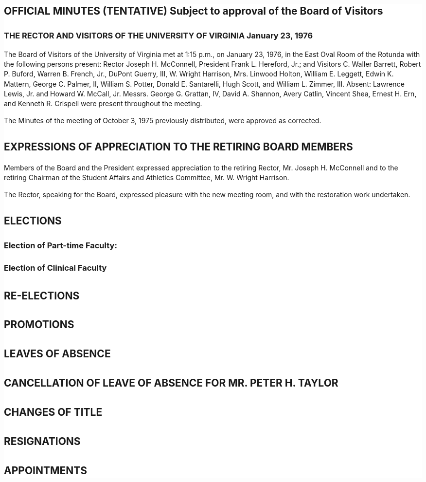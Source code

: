 ## OFFICIAL MINUTES (TENTATIVE) Subject to approval of the Board of Visitors

### THE RECTOR AND VISITORS OF THE UNIVERSITY OF VIRGINIA January 23, 1976

The Board of Visitors of the University of Virginia met at 1:15 p.m., on January 23, 1976, in the East Oval Room of the Rotunda with the following persons present: Rector Joseph H. McConnell, President Frank L. Hereford, Jr.; and Visitors C. Waller Barrett, Robert P. Buford, Warren B. French, Jr., DuPont Guerry, III, W. Wright Harrison, Mrs. Linwood Holton, William E. Leggett, Edwin K. Mattern, George C. Palmer, II, William S. Potter, Donald E. Santarelli, Hugh Scott, and William L. Zimmer, III. Absent: Lawrence Lewis, Jr. and Howard W. McCall, Jr. Messrs. George G. Grattan, IV, David A. Shannon, Avery Catlin, Vincent Shea, Ernest H. Ern, and Kenneth R. Crispell were present throughout the meeting.

The Minutes of the meeting of October 3, 1975 previously distributed, were approved as corrected.

## EXPRESSIONS OF APPRECIATION TO THE RETIRING BOARD MEMBERS

Members of the Board and the President expressed appreciation to the retiring Rector, Mr. Joseph H. McConnell and to the retiring Chairman of the Student Affairs and Athletics Committee, Mr. W. Wright Harrison.

The Rector, speaking for the Board, expressed pleasure with the new meeting room, and with the restoration work undertaken.

## ELECTIONS

### Election of Part-time Faculty:

### Election of Clinical Faculty

## RE-ELECTIONS

## PROMOTIONS

## LEAVES OF ABSENCE

## CANCELLATION OF LEAVE OF ABSENCE FOR MR. PETER H. TAYLOR

## CHANGES OF TITLE

## RESIGNATIONS

## APPOINTMENTS
